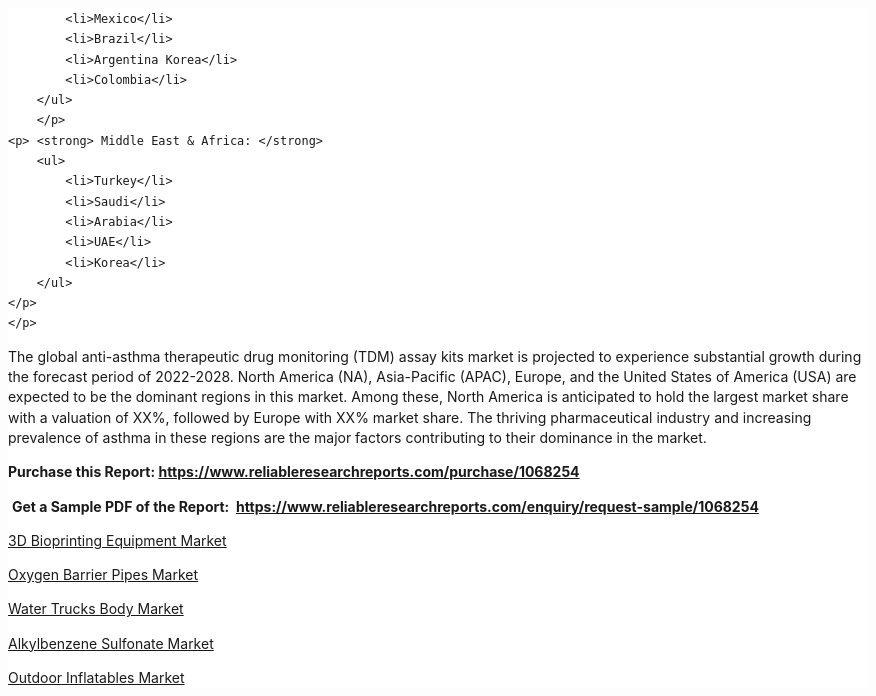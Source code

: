             <li>Mexico</li>
            <li>Brazil</li>
            <li>Argentina Korea</li>
            <li>Colombia</li>
        </ul>
        </p> 
    <p> <strong> Middle East & Africa: </strong>
        <ul>
            <li>Turkey</li>
            <li>Saudi</li>
            <li>Arabia</li>
            <li>UAE</li>
            <li>Korea</li>
        </ul>
    </p>
    </p>
<p><p>The global anti-asthma therapeutic drug monitoring (TDM) assay kits market is projected to experience substantial growth during the forecast period of 2022-2028. North America (NA), Asia-Pacific (APAC), Europe, and the United States of America (USA) are expected to be the dominant regions in this market. Among these, North America is anticipated to hold the largest market share with a valuation of XX%, followed by Europe with XX% market share. The thriving pharmaceutical industry and increasing prevalence of asthma in these regions are the major factors contributing to their dominance in the market.</p></p>
<p><strong>Purchase this Report: <a href="https://www.reliableresearchreports.com/purchase/1068254">https://www.reliableresearchreports.com/purchase/1068254</a></strong></p>
<p>&nbsp;<strong>Get a Sample PDF of the Report:&nbsp;&nbsp;<a href="https://www.reliableresearchreports.com/enquiry/request-sample/1068254">https://www.reliableresearchreports.com/enquiry/request-sample/1068254</a></strong></p>
<p><strong></strong></p>
<p><p><a href="https://issuu.com/reportprime-2/docs/3d-bioprinting-equipment-market-size-2030.pptx?fr=xKAE9_zU1NQ">3D Bioprinting Equipment Market</a></p><p><a href="https://www.reportprime.com/oxygen-barrier-pipes-r524">Oxygen Barrier Pipes Market</a></p><p><a href="https://issuu.com/reportprime-2/docs/water-trucks-body-market-size-2030.pptx?fr=xKAE9_zU1NQ">Water Trucks Body Market</a></p><p><a href="https://medium.com/@shivay151299/alkylbenzene-sulfonate-market-size-growth-forecast-2023-2030-198882fd4256">Alkylbenzene Sulfonate Market</a></p><p><a href="https://www.linkedin.com/pulse/outdoor-inflatables-market-size-growth-forecast-from-2023-gwxze/">Outdoor Inflatables Market</a></p></p>